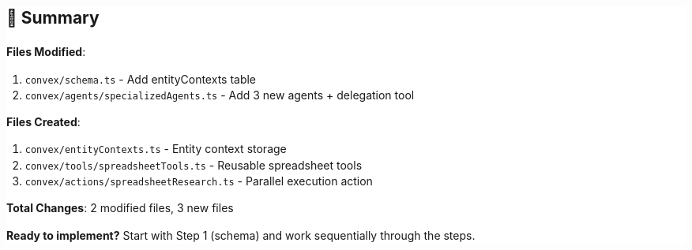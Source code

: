 
## 🎯 **Summary**

**Files Modified**:
1. `convex/schema.ts` - Add entityContexts table
2. `convex/agents/specializedAgents.ts` - Add 3 new agents + delegation tool

**Files Created**:
1. `convex/entityContexts.ts` - Entity context storage
2. `convex/tools/spreadsheetTools.ts` - Reusable spreadsheet tools
3. `convex/actions/spreadsheetResearch.ts` - Parallel execution action

**Total Changes**: 2 modified files, 3 new files

**Ready to implement?** Start with Step 1 (schema) and work sequentially through the steps.

